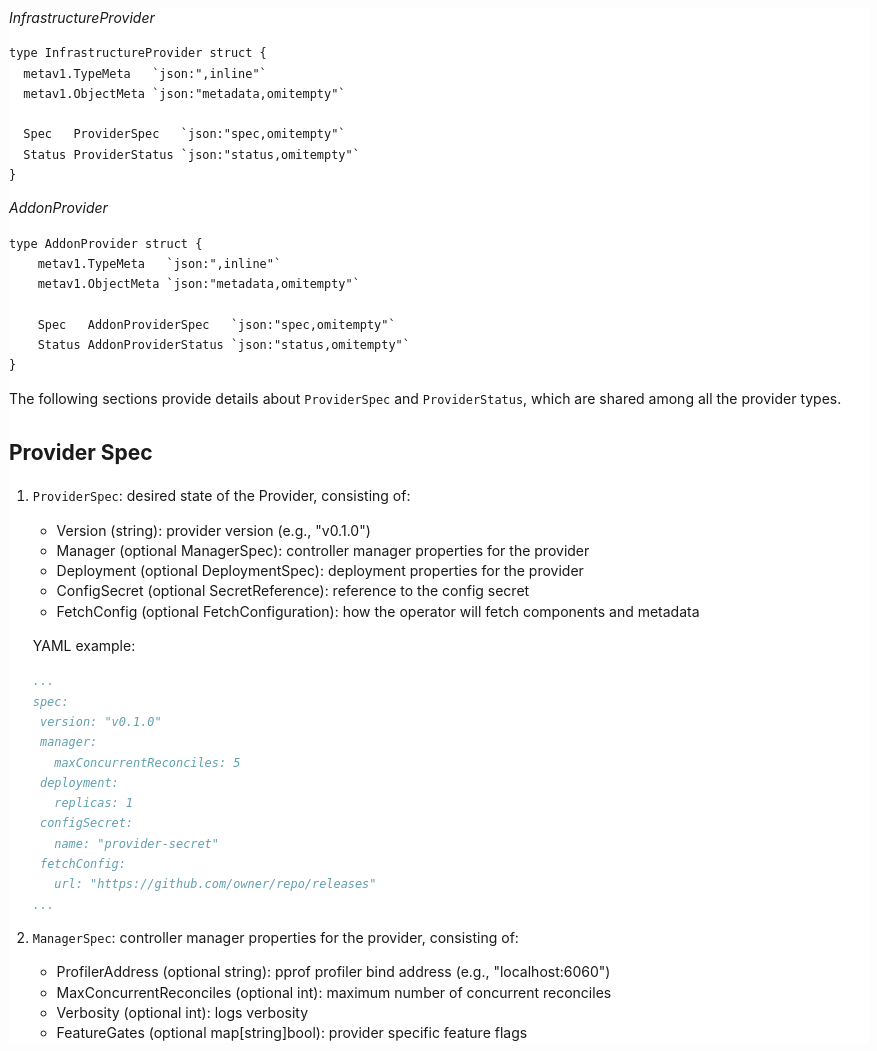 *InfrastructureProvider*
```golang
type InfrastructureProvider struct {
  metav1.TypeMeta   `json:",inline"`
  metav1.ObjectMeta `json:"metadata,omitempty"`

  Spec   ProviderSpec   `json:"spec,omitempty"`
  Status ProviderStatus `json:"status,omitempty"`
}
```

*AddonProvider*
```golang
type AddonProvider struct {
	metav1.TypeMeta   `json:",inline"`
	metav1.ObjectMeta `json:"metadata,omitempty"`

	Spec   AddonProviderSpec   `json:"spec,omitempty"`
	Status AddonProviderStatus `json:"status,omitempty"`
}
```

The following sections provide details about `ProviderSpec` and `ProviderStatus`, which are shared among all the provider types.

## Provider Spec

1. `ProviderSpec`: desired state of the Provider, consisting of:
   - Version (string): provider version (e.g., "v0.1.0")
   - Manager (optional ManagerSpec): controller manager properties for the provider
   - Deployment (optional DeploymentSpec): deployment properties for the provider
   - ConfigSecret (optional SecretReference): reference to the config secret
   - FetchConfig (optional FetchConfiguration): how the operator will fetch components and metadata

   YAML example:
   ```yaml
   ...
   spec:
    version: "v0.1.0"
    manager:
      maxConcurrentReconciles: 5
    deployment:
      replicas: 1
    configSecret:
      name: "provider-secret"
    fetchConfig:
      url: "https://github.com/owner/repo/releases"
   ...
   ```

2. `ManagerSpec`: controller manager properties for the provider, consisting of:
   - ProfilerAddress (optional string): pprof profiler bind address (e.g., "localhost:6060")
   - MaxConcurrentReconciles (optional int): maximum number of concurrent reconciles
   - Verbosity (optional int): logs verbosity
   - FeatureGates (optional map[string]bool): provider specific feature flags
